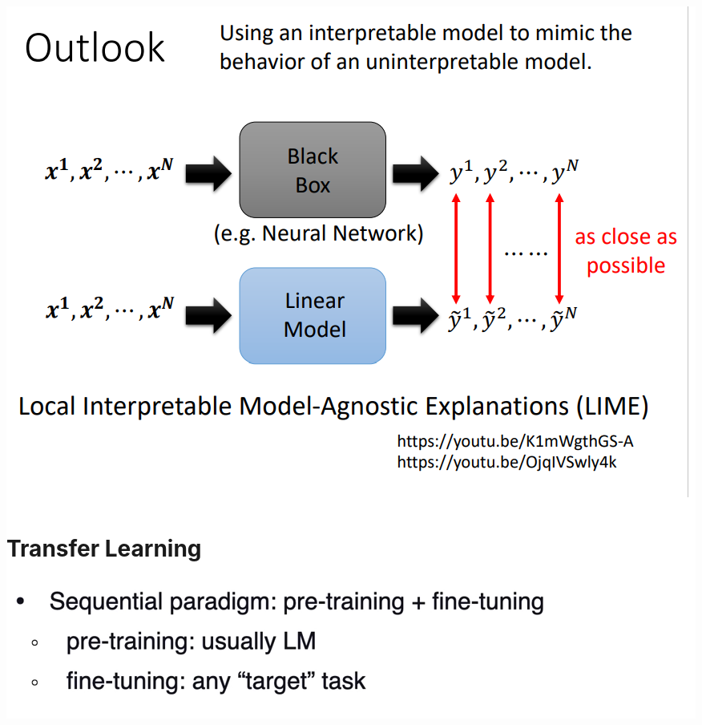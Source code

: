 ![image-20211206105312798](assess/image-20211206105312798.png)

Transfer Learning
===

![image-20211206192053138](assess/image-20211206192053138.png)
